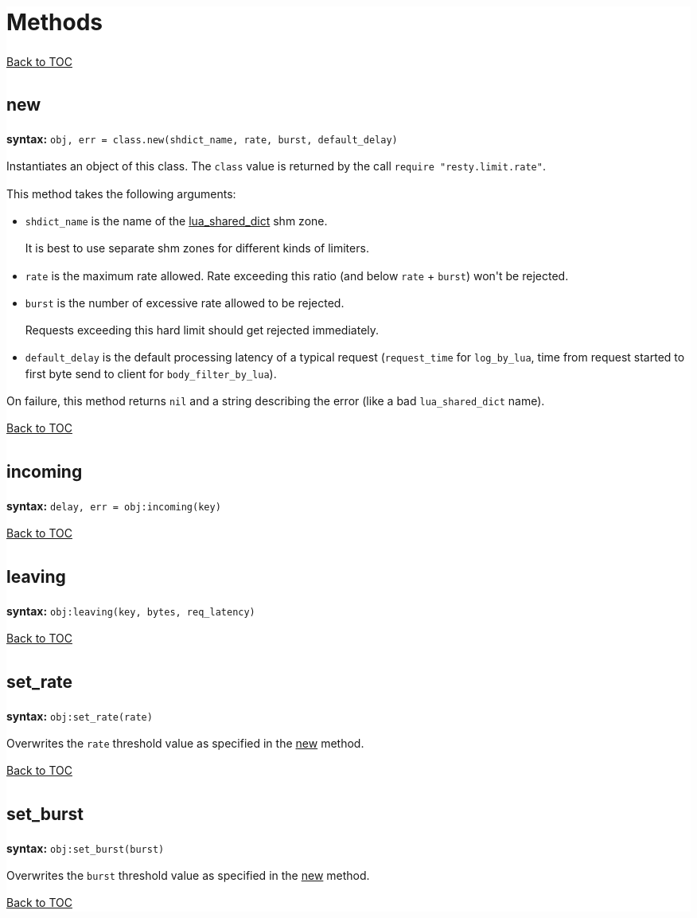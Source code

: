 Methods
=======

[Back to TOC](#table-of-contents)

new
---
**syntax:** `obj, err = class.new(shdict_name, rate, burst, default_delay)`

Instantiates an object of this class. The `class` value is returned by the call `require "resty.limit.rate"`.

This method takes the following arguments:

* `shdict_name` is the name of the
[lua_shared_dict](https://github.com/openresty/lua-nginx-module#lua_shared_dict) shm zone.

    It is best to use separate shm zones for different kinds of limiters.
* `rate` is the maximum rate allowed. Rate exceeding this ratio (and below `rate` + `burst`)
won't be rejected.
* `burst` is the number of excessive rate allowed to be rejected.

    Requests exceeding this hard limit should get rejected immediately.
* `default_delay` is the default processing latency of a typical request (`request_time` for `log_by_lua`, time from request started to first byte send to client for `body_filter_by_lua`).

On failure, this method returns `nil` and a string describing the error (like a bad `lua_shared_dict` name).

[Back to TOC](#table-of-contents)

incoming
--------
**syntax:** `delay, err = obj:incoming(key)`

[Back to TOC](#table-of-contents)

leaving
--------
**syntax:** `obj:leaving(key, bytes, req_latency)`

[Back to TOC](#table-of-contents)

set_rate
--------
**syntax:** `obj:set_rate(rate)`

Overwrites the `rate` threshold value as specified in the [new](#new) method.

[Back to TOC](#table-of-contents)

set_burst
---------
**syntax:** `obj:set_burst(burst)`

Overwrites the `burst` threshold value as specified in the [new](#new) method.

[Back to TOC](#table-of-contents)
